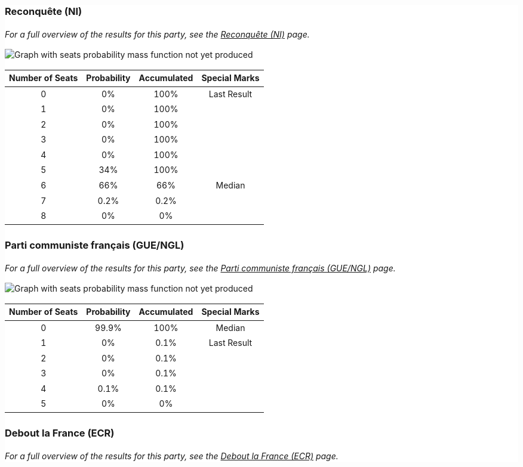 ### Reconquête (NI)

*For a full overview of the results for this party, see the [Reconquête (NI)](party-reconquêteni.html) page.*

![Graph with seats probability mass function not yet produced](2023-06-21-IpsosandSopraSteria-seats-pmf-reconquêteni.png "Seats Probability Mass Function")

| Number of Seats | Probability | Accumulated | Special Marks |
|:---------------:|:-----------:|:-----------:|:-------------:|
| 0 | 0% | 100% | Last Result |
| 1 | 0% | 100% |  |
| 2 | 0% | 100% |  |
| 3 | 0% | 100% |  |
| 4 | 0% | 100% |  |
| 5 | 34% | 100% |  |
| 6 | 66% | 66% | Median |
| 7 | 0.2% | 0.2% |  |
| 8 | 0% | 0% |  |

### Parti communiste français (GUE/NGL)

*For a full overview of the results for this party, see the [Parti communiste français (GUE/NGL)](party-particommunistefrançaisguengl.html) page.*

![Graph with seats probability mass function not yet produced](2023-06-21-IpsosandSopraSteria-seats-pmf-particommunistefrançaisguengl.png "Seats Probability Mass Function")

| Number of Seats | Probability | Accumulated | Special Marks |
|:---------------:|:-----------:|:-----------:|:-------------:|
| 0 | 99.9% | 100% | Median |
| 1 | 0% | 0.1% | Last Result |
| 2 | 0% | 0.1% |  |
| 3 | 0% | 0.1% |  |
| 4 | 0.1% | 0.1% |  |
| 5 | 0% | 0% |  |

### Debout la France (ECR)

*For a full overview of the results for this party, see the [Debout la France (ECR)](party-deboutlafranceecr.html) page.*
